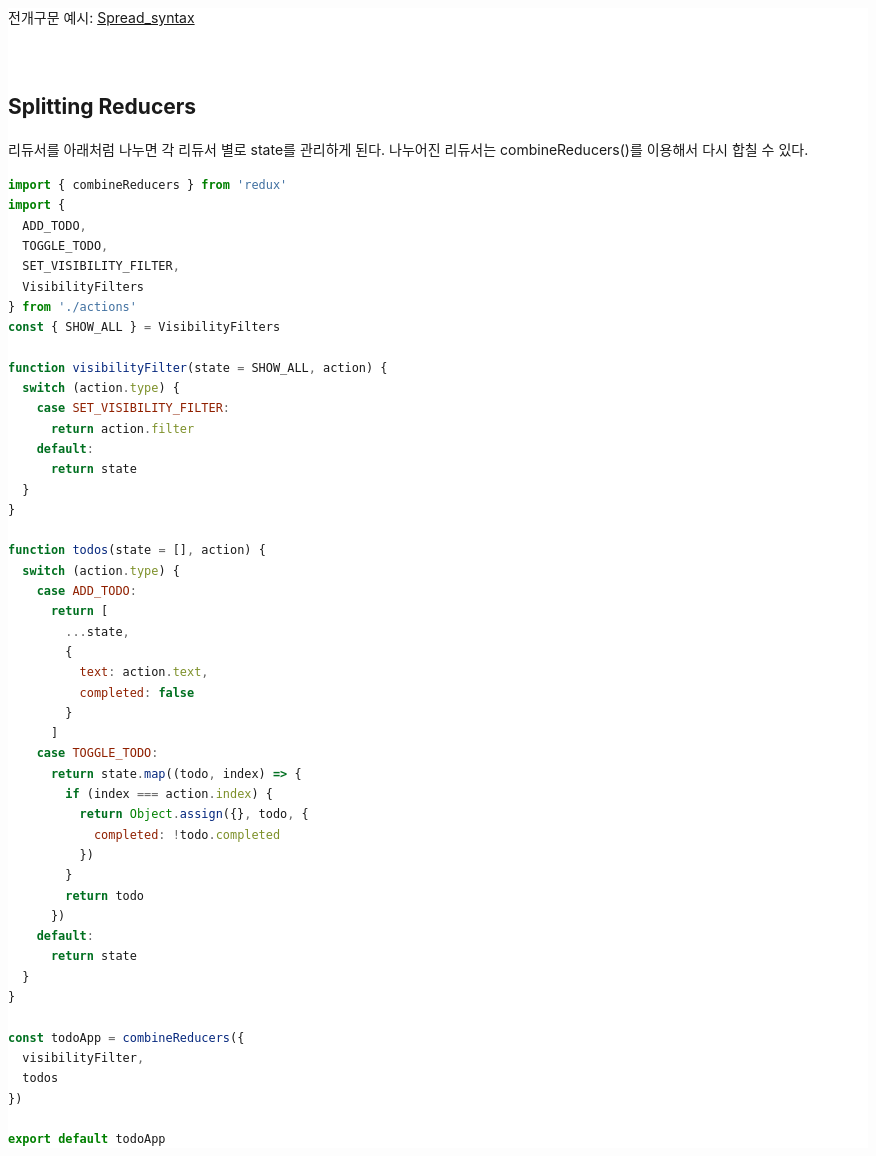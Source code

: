 
전개구문 예시: [Spread_syntax](https://codeburst.io/javascript-es6-the-spread-syntax-f5c35525f754)

<br>

## Splitting Reducers

리듀서를 아래처럼 나누면 각 리듀서 별로 state를 관리하게 된다. 나누어진 리듀서는 combineReducers()를 이용해서 다시 합칠 수 있다.

```javascript
import { combineReducers } from 'redux'
import {
  ADD_TODO,
  TOGGLE_TODO,
  SET_VISIBILITY_FILTER,
  VisibilityFilters
} from './actions'
const { SHOW_ALL } = VisibilityFilters

function visibilityFilter(state = SHOW_ALL, action) {
  switch (action.type) {
    case SET_VISIBILITY_FILTER:
      return action.filter
    default:
      return state
  }
}

function todos(state = [], action) {
  switch (action.type) {
    case ADD_TODO:
      return [
        ...state,
        {
          text: action.text,
          completed: false
        }
      ]
    case TOGGLE_TODO:
      return state.map((todo, index) => {
        if (index === action.index) {
          return Object.assign({}, todo, {
            completed: !todo.completed
          })
        }
        return todo
      })
    default:
      return state
  }
}

const todoApp = combineReducers({
  visibilityFilter,
  todos
})

export default todoApp
```
